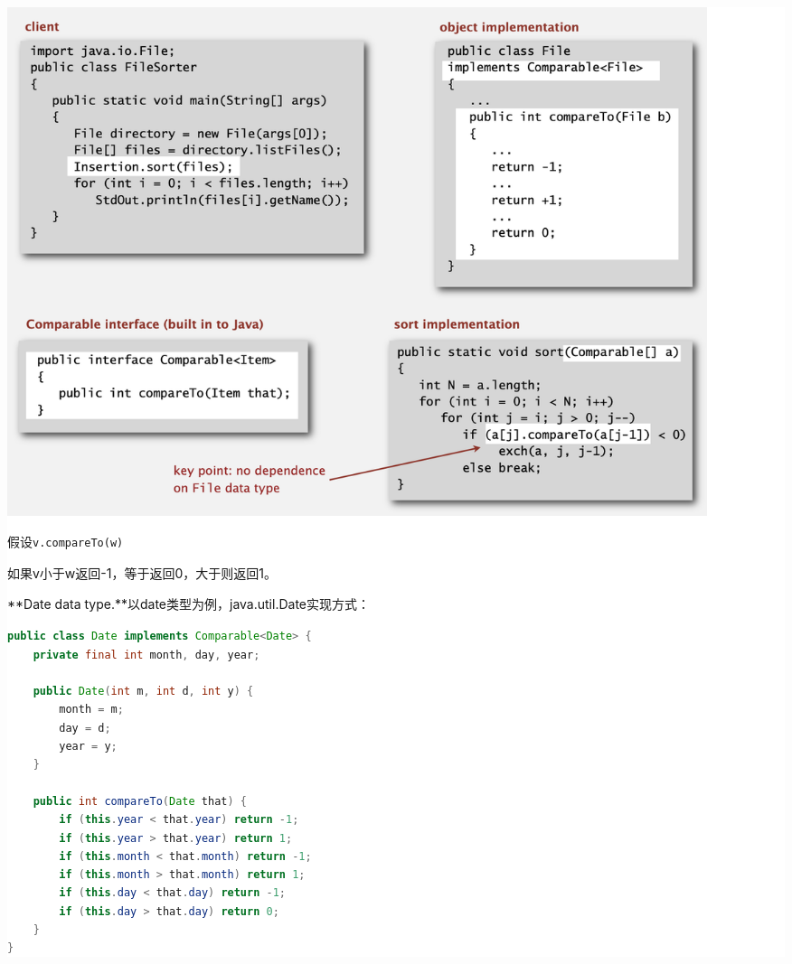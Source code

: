 <img src="../img/Algs4/ElementarySorts/elementarySorts01.png" alt="elementarySorts01" style="width:90%;" />

假设`v.compareTo(w)`

如果v小于w返回-1，等于返回0，大于则返回1。

**Date data type.**以date类型为例，java.util.Date实现方式：

```java
public class Date implements Comparable<Date> {
    private final int month, day, year;

    public Date(int m, int d, int y) {
        month = m;
        day = d;
        year = y;
    }

    public int compareTo(Date that) {
        if (this.year < that.year) return -1;
        if (this.year > that.year) return 1;
        if (this.month < that.month) return -1;
        if (this.month > that.month) return 1;
        if (this.day < that.day) return -1;
        if (this.day > that.day) return 0;
    }
}
```
